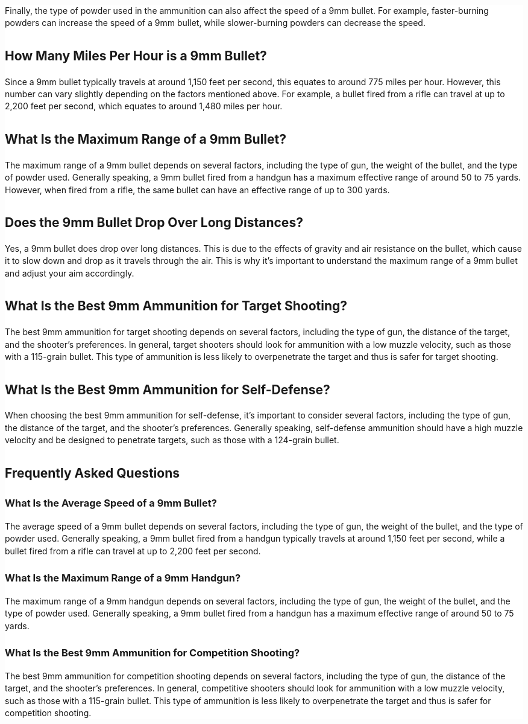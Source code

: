 <p>Finally, the type of powder used in the ammunition can also affect the speed of a 9mm bullet. For example, faster-burning powders can increase the speed of a 9mm bullet, while slower-burning powders can decrease the speed. </p>

<h2>How Many Miles Per Hour is a 9mm Bullet?</h2>

<p>Since a 9mm bullet typically travels at around 1,150 feet per second, this equates to around 775 miles per hour. However, this number can vary slightly depending on the factors mentioned above. For example, a bullet fired from a rifle can travel at up to 2,200 feet per second, which equates to around 1,480 miles per hour. </p>

<h2>What Is the Maximum Range of a 9mm Bullet?</h2>

<p>The maximum range of a 9mm bullet depends on several factors, including the type of gun, the weight of the bullet, and the type of powder used. Generally speaking, a 9mm bullet fired from a handgun has a maximum effective range of around 50 to 75 yards. However, when fired from a rifle, the same bullet can have an effective range of up to 300 yards. </p>

<h2>Does the 9mm Bullet Drop Over Long Distances?</h2>

<p>Yes, a 9mm bullet does drop over long distances. This is due to the effects of gravity and air resistance on the bullet, which cause it to slow down and drop as it travels through the air. This is why it’s important to understand the maximum range of a 9mm bullet and adjust your aim accordingly. </p>

<h2>What Is the Best 9mm Ammunition for Target Shooting?</h2>

<p>The best 9mm ammunition for target shooting depends on several factors, including the type of gun, the distance of the target, and the shooter’s preferences. In general, target shooters should look for ammunition with a low muzzle velocity, such as those with a 115-grain bullet. This type of ammunition is less likely to overpenetrate the target and thus is safer for target shooting. </p>

<h2>What Is the Best 9mm Ammunition for Self-Defense?</h2>

<p>When choosing the best 9mm ammunition for self-defense, it’s important to consider several factors, including the type of gun, the distance of the target, and the shooter’s preferences. Generally speaking, self-defense ammunition should have a high muzzle velocity and be designed to penetrate targets, such as those with a 124-grain bullet. </p>

<h2>Frequently Asked Questions</h2>

<h3>What Is the Average Speed of a 9mm Bullet?</h3>

<p>The average speed of a 9mm bullet depends on several factors, including the type of gun, the weight of the bullet, and the type of powder used. Generally speaking, a 9mm bullet fired from a handgun typically travels at around 1,150 feet per second, while a bullet fired from a rifle can travel at up to 2,200 feet per second. </p>

<h3>What Is the Maximum Range of a 9mm Handgun?</h3>

<p>The maximum range of a 9mm handgun depends on several factors, including the type of gun, the weight of the bullet, and the type of powder used. Generally speaking, a 9mm bullet fired from a handgun has a maximum effective range of around 50 to 75 yards. </p>

<h3>What Is the Best 9mm Ammunition for Competition Shooting?</h3>

<p>The best 9mm ammunition for competition shooting depends on several factors, including the type of gun, the distance of the target, and the shooter’s preferences. In general, competitive shooters should look for ammunition with a low muzzle velocity, such as those with a 115-grain bullet. This type of ammunition is less likely to overpenetrate the target and thus is safer for competition shooting. </p>
